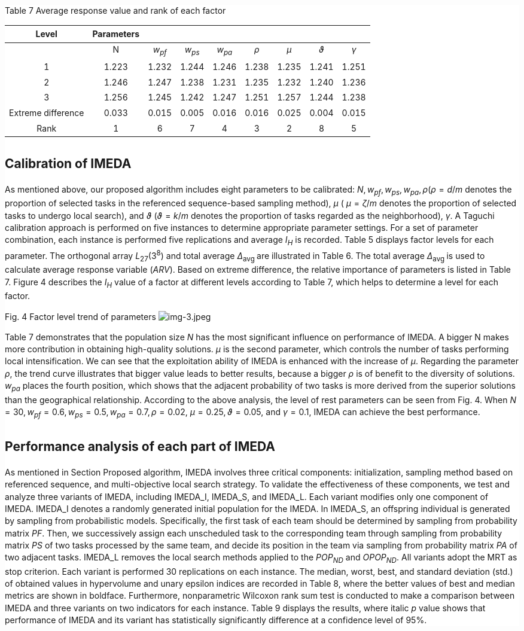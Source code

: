 Table 7 Average response value and rank of each factor

| Level | Parameters |  |  |  |  |  |  |  |
| :--: | :--: | :--: | :--: | :--: | :--: | :--: | :--: | :--: |
|  | N | $w_{p f}$ | $w_{p s}$ | $w_{p a}$ | $\rho$ | $\mu$ | $\vartheta$ | $\gamma$ |
| 1 | 1.223 | 1.232 | 1.244 | 1.246 | 1.238 | 1.235 | 1.241 | 1.251 |
| 2 | 1.246 | 1.247 | 1.238 | 1.231 | 1.235 | 1.232 | 1.240 | 1.236 |
| 3 | 1.256 | 1.245 | 1.242 | 1.247 | 1.251 | 1.257 | 1.244 | 1.238 |
| Extreme difference | 0.033 | 0.015 | 0.005 | 0.016 | 0.016 | 0.025 | 0.004 | 0.015 |
| Rank | 1 | 6 | 7 | 4 | 3 | 2 | 8 | 5 |

## Calibration of IMEDA

As mentioned above, our proposed algorithm includes eight parameters to be calibrated: $N, w_{p f}, w_{p s}, w_{p a}, \rho\left(\rho=d / m\right.$ denotes the proportion of selected tasks in the referenced sequence-based sampling method), $\mu$ ( $\mu=\zeta / m$ denotes the proportion of selected tasks to undergo local search), and $\vartheta$ $(\vartheta=k / m$ denotes the proportion of tasks regarded as the neighborhood), $\gamma$. A Taguchi calibration approach is performed on five instances to determine appropriate parameter settings. For a set of parameter combination, each instance is performed five replications and average $I_{H}$ is recorded. Table 5 displays factor levels for each parameter. The orthogonal array $L_{27}\left(3^{8}\right)$ and total average $\Delta_{\text {avg }}$ are illustrated in Table 6. The total average $\Delta_{\text {avg }}$ is used to calculate average response variable $(A R V)$. Based on extreme difference, the relative importance of parameters is listed in Table 7. Figure 4 describes the $I_{H}$ value of a factor at different levels according to Table 7, which helps to determine a level for each factor.

Fig. 4 Factor level trend of parameters
![img-3.jpeg](img-3.jpeg)

Table 7 demonstrates that the population size $N$ has the most significant influence on performance of IMEDA. A bigger N makes more contribution in obtaining high-quality solutions. $\mu$ is the second parameter, which controls the number of tasks performing local intensification. We can see that the exploitation ability of IMEDA is enhanced with the increase of $\mu$. Regarding the parameter $\rho$, the trend curve illustrates that bigger value leads to better results, because a bigger $\rho$ is of benefit to the diversity of solutions. $w_{p a}$ places the fourth position, which shows that the adjacent probability of two tasks is more derived from the superior solutions than the geographical relationship. According to the above analysis, the level of rest parameters can be seen from Fig. 4. When $N=30, w_{p f}=0.6, w_{p s}=0.5, w_{p a}=0.7, \rho=0.02$, $\mu=0.25, \vartheta=0.05$, and $\gamma=0.1$, IMEDA can achieve the best performance.

## Performance analysis of each part of IMEDA

As mentioned in Section Proposed algorithm, IMEDA involves three critical components: initialization, sampling method based on referenced sequence, and multi-objective local search strategy. To validate the effectiveness of these components, we test and analyze three variants of IMEDA, including IMEDA_I, IMEDA_S, and IMEDA_L. Each variant modifies only one component of IMEDA. IMEDA_I denotes a randomly generated initial population for the IMEDA. In IMEDA_S, an offspring individual is generated by sampling from probabilistic models. Specifically, the first task of each team should be determined by sampling from probability matrix $P F$. Then, we successively assign each unscheduled task to the corresponding team through sampling from probability matrix $P S$ of two tasks processed by the same team, and decide its position in the team via sampling from probability matrix $P A$ of two adjacent tasks. IMEDA_L removes the local search methods applied to the $P O P_{N D}$ and $O P O P_{N D}$. All variants adopt the MRT as stop criterion. Each variant is performed 30 replications on each instance. The median, worst, best, and standard deviation (std.) of obtained values in hypervolume and unary epsilon indices are recorded in Table 8, where the better values of best and median metrics are shown in boldface. Furthermore, nonparametric Wilcoxon rank sum test is conducted to make a comparison between IMEDA and three variants on two indicators for each instance. Table 9 displays the results, where italic $p$ value shows that performance of IMEDA and its variant has statistically significantly difference at a confidence level of $95 \%$.
